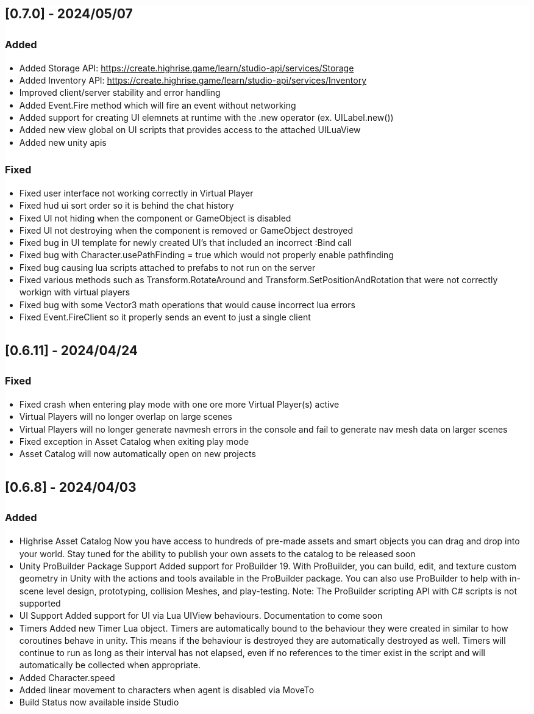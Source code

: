 ## [0.7.0] - 2024/05/07

### Added

- Added Storage API: https://create.highrise.game/learn/studio-api/services/Storage
- Added Inventory API: https://create.highrise.game/learn/studio-api/services/Inventory
- Improved client/server stability and error handling
- Added Event.Fire method which will fire an event without networking
- Added support for creating UI elemnets at runtime with the .new operator (ex. UILabel.new())
- Added new view global on UI scripts that provides access to the attached UILuaView
- Added new unity apis

### Fixed

- Fixed user interface not working correctly in Virtual Player
- Fixed hud ui sort order so it is behind the chat history
- Fixed UI not hiding when the component or GameObject is disabled
- Fixed UI not destroying when the component is removed or GameObject destroyed
- Fixed bug in UI template for newly created UI’s that included an incorrect :Bind call
- Fixed bug with Character.usePathFinding = true which would not properly enable pathfinding
- Fixed bug causing lua scripts attached to prefabs to not run on the server
- Fixed various methods such as Transform.RotateAround and Transform.SetPositionAndRotation that were not correctly workign with virtual players
- Fixed bug with some Vector3 math operations that would cause incorrect lua errors
- Fixed Event.FireClient so it properly sends an event to just a single client

## [0.6.11] - 2024/04/24

### Fixed

- Fixed crash when entering play mode with one ore more Virtual Player(s) active
- Virtual Players will no longer overlap on large scenes
- Virtual Players will no longer generate navmesh errors in the console and fail to generate nav mesh data on larger scenes
- Fixed exception in Asset Catalog when exiting play mode
- Asset Catalog will now automatically open on new projects

## [0.6.8] - 2024/04/03

### Added

- Highrise Asset Catalog Now you have access to hundreds of pre-made assets and smart objects you can drag and drop into your world. Stay tuned for the ability to publish your own assets to the catalog to be released soon
- Unity ProBuilder Package Support Added support for ProBuilder 19. With ProBuilder, you can build, edit, and texture custom geometry in Unity with the actions and tools available in the ProBuilder package. You can also use ProBuilder to help with in-scene level design, prototyping, collision Meshes, and play-testing. Note: The ProBuilder scripting API with C# scripts is not supported
- UI Support Added support for UI via Lua UIView behaviours. Documentation to come soon
- Timers Added new Timer Lua object. Timers are automatically bound to the behaviour they were created in similar to how coroutines behave in unity. This means if the behaviour is destroyed they are automatically destroyed as well. Timers will continue to run as long as their interval has not elapsed, even if no references to the timer exist in the script and will automatically be collected when appropriate.
- Added Character.speed
- Added linear movement to characters when agent is disabled via MoveTo
- Build Status now available inside Studio
